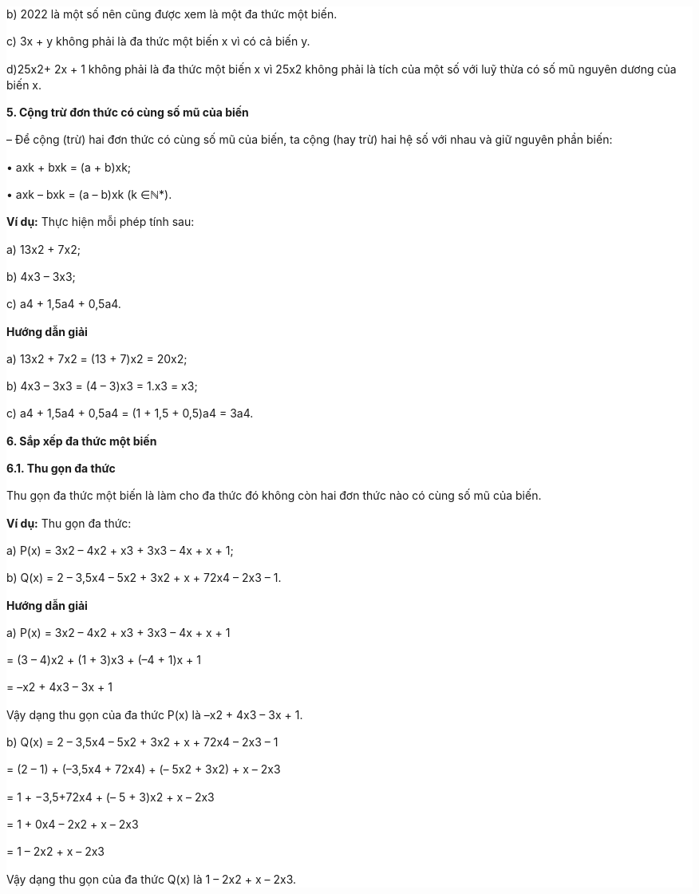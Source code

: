 b) 2022 là một số nên cũng được xem là một đa thức một biến.

c) 3x + y không phải là đa thức một biến x vì có cả biến y.

d)25x2\+ 2x + 1 không phải là đa thức một biến x vì 25x2 không phải là tích của một số với luỹ thừa có số mũ nguyên dương của biến x.

**5\. Cộng trừ đơn thức có cùng số mũ của biến**

– Để cộng (trừ) hai đơn thức có cùng số mũ của biến, ta cộng (hay trừ) hai hệ số với nhau và giữ nguyên phần biến:

• axk \+ bxk = (a + b)xk; 

• axk – bxk = (a – b)xk (k ∈ℕ*).

**Ví dụ:** Thực hiện mỗi phép tính sau:

a) 13x2 \+ 7x2;

b) 4x3 – 3x3;

c) a4 \+ 1,5a4 \+ 0,5a4.

**Hướng dẫn giải**

a) 13x2 \+ 7x2 = (13 + 7)x2 = 20x2;

b) 4x3 – 3x3 = (4 – 3)x3 = 1.x3 = x3;

c) a4 \+ 1,5a4 \+ 0,5a4 = (1 + 1,5 + 0,5)a4 = 3a4.

**6\. Sắp xếp đa thức một biến**

**6.1. Thu gọn đa thức**

Thu gọn đa thức một biến là làm cho đa thức đó không còn hai đơn thức nào có cùng số mũ của biến.

**Ví dụ:** Thu gọn đa thức: 

a) P(x) = 3x2 – 4x2 \+ x3 \+ 3x3 – 4x + x + 1;

b) Q(x) = 2 – 3,5x4 – 5x2 \+ 3x2 \+ x + 72x4 – 2x3 – 1.

**Hướng dẫn giải**

a) P(x) = 3x2 – 4x2 \+ x3 \+ 3x3 – 4x + x + 1

= (3 – 4)x2 \+ (1 + 3)x3 \+ (–4 + 1)x + 1

= –x2 \+ 4x3 – 3x + 1

Vậy dạng thu gọn của đa thức P(x) là –x2 \+ 4x3 – 3x + 1.

b) Q(x) = 2 – 3,5x4 – 5x2 \+ 3x2 \+ x + 72x4 – 2x3 – 1

= (2 – 1) + (–3,5x4 \+ 72x4) + (– 5x2 \+ 3x2) + x – 2x3

= 1 + −3,5+72x4 \+ (– 5 + 3)x2 \+ x – 2x3

= 1 + 0x4 – 2x2 \+ x – 2x3

= 1 – 2x2 \+ x – 2x3

Vậy dạng thu gọn của đa thức Q(x) là 1 – 2x2 \+ x – 2x3.
